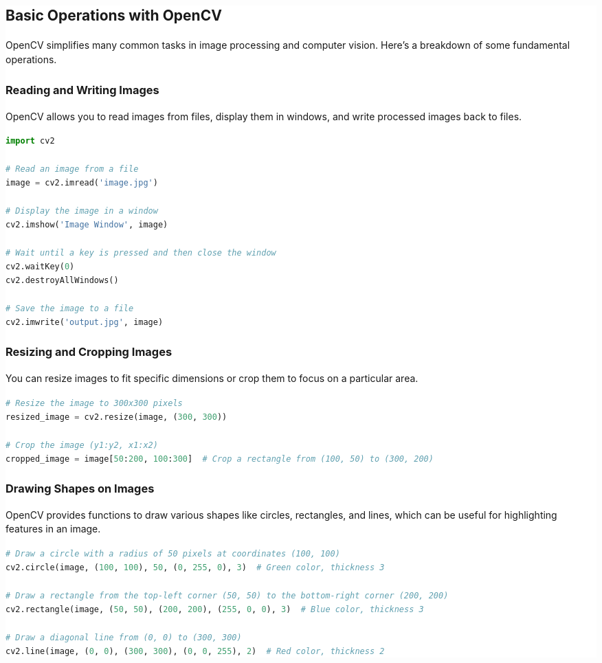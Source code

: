 ## Basic Operations with OpenCV

OpenCV simplifies many common tasks in image processing and computer vision. Here’s a breakdown of some fundamental operations.

### Reading and Writing Images

OpenCV allows you to read images from files, display them in windows, and write processed images back to files.

```python
import cv2

# Read an image from a file
image = cv2.imread('image.jpg')

# Display the image in a window
cv2.imshow('Image Window', image)

# Wait until a key is pressed and then close the window
cv2.waitKey(0)
cv2.destroyAllWindows()

# Save the image to a file
cv2.imwrite('output.jpg', image)
```

### Resizing and Cropping Images

You can resize images to fit specific dimensions or crop them to focus on a particular area.

```python
# Resize the image to 300x300 pixels
resized_image = cv2.resize(image, (300, 300))

# Crop the image (y1:y2, x1:x2)
cropped_image = image[50:200, 100:300]  # Crop a rectangle from (100, 50) to (300, 200)
```

### Drawing Shapes on Images

OpenCV provides functions to draw various shapes like circles, rectangles, and lines, which can be useful for highlighting features in an image.

```python
# Draw a circle with a radius of 50 pixels at coordinates (100, 100)
cv2.circle(image, (100, 100), 50, (0, 255, 0), 3)  # Green color, thickness 3

# Draw a rectangle from the top-left corner (50, 50) to the bottom-right corner (200, 200)
cv2.rectangle(image, (50, 50), (200, 200), (255, 0, 0), 3)  # Blue color, thickness 3

# Draw a diagonal line from (0, 0) to (300, 300)
cv2.line(image, (0, 0), (300, 300), (0, 0, 255), 2)  # Red color, thickness 2
```
